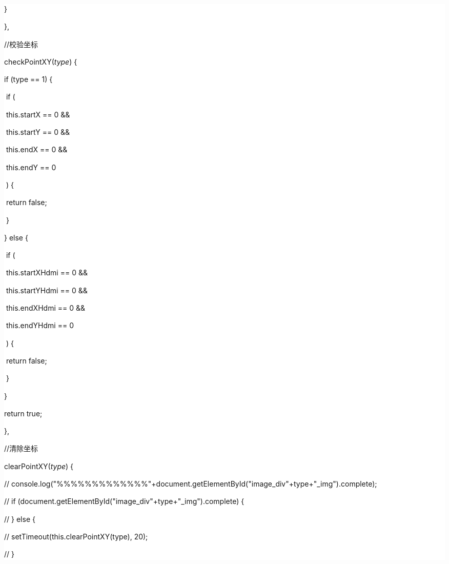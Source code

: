    }

  },

  //校验坐标

  checkPointXY(*type*) {

   if (type == 1) {

​    if (

​     this.startX == 0 &&

​     this.startY == 0 &&

​     this.endX == 0 &&

​     this.endY == 0

​    ) {

​     return false;

​    }

   } else {

​    if (

​     this.startXHdmi == 0 &&

​     this.startYHdmi == 0 &&

​     this.endXHdmi == 0 &&

​     this.endYHdmi == 0

​    ) {

​     return false;

​    }

   }

   return true;

  },

  //清除坐标

  clearPointXY(*type*) {

   // console.log("%%%%%%%%%%%%%"+document.getElementById("image_div"+type+"_img").complete);

   // if (document.getElementById("image_div"+type+"_img").complete) {



   // } else {

   //  setTimeout(this.clearPointXY(type), 20);

   // }
